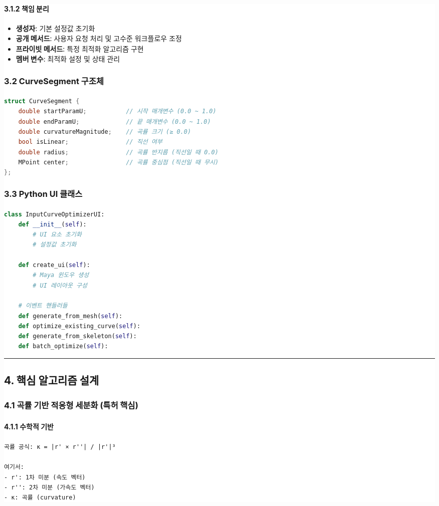 #### 3.1.2 책임 분리
- **생성자**: 기본 설정값 초기화
- **공개 메서드**: 사용자 요청 처리 및 고수준 워크플로우 조정
- **프라이빗 메서드**: 특정 최적화 알고리즘 구현
- **멤버 변수**: 최적화 설정 및 상태 관리

### 3.2 CurveSegment 구조체
```cpp
struct CurveSegment {
    double startParamU;           // 시작 매개변수 (0.0 ~ 1.0)
    double endParamU;             // 끝 매개변수 (0.0 ~ 1.0)
    double curvatureMagnitude;    // 곡률 크기 (≥ 0.0)
    bool isLinear;                // 직선 여부
    double radius;                // 곡률 반지름 (직선일 때 0.0)
    MPoint center;                // 곡률 중심점 (직선일 때 무시)
};
```

### 3.3 Python UI 클래스
```python
class InputCurveOptimizerUI:
    def __init__(self):
        # UI 요소 초기화
        # 설정값 초기화
        
    def create_ui(self):
        # Maya 윈도우 생성
        # UI 레이아웃 구성
        
    # 이벤트 핸들러들
    def generate_from_mesh(self):
    def optimize_existing_curve(self):
    def generate_from_skeleton(self):
    def batch_optimize(self):
```

---

## 4. 핵심 알고리즘 설계

### 4.1 곡률 기반 적응형 세분화 (특허 핵심)

#### 4.1.1 수학적 기반
```
곡률 공식: κ = |r' × r''| / |r'|³

여기서:
- r': 1차 미분 (속도 벡터)
- r'': 2차 미분 (가속도 벡터)
- κ: 곡률 (curvature)
```
